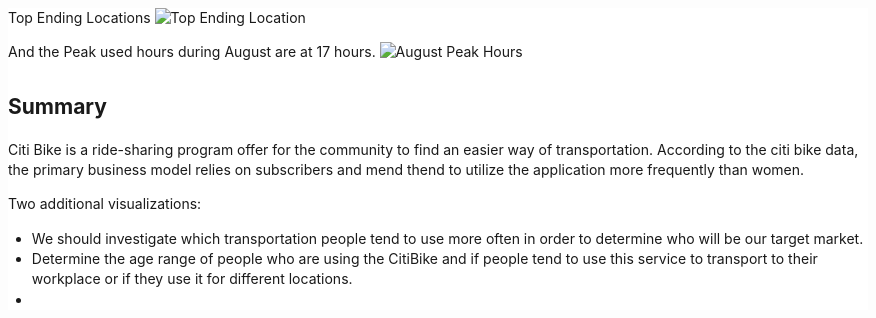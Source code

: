 Top Ending Locations
<img width="646" alt="Top Ending Location" src="https://user-images.githubusercontent.com/108194577/193490537-01cd0a5a-7693-4196-8cb3-77cfc79377e1.PNG">

And the Peak used hours during August are at 17 hours.
<img width="728" alt="August Peak Hours" src="https://user-images.githubusercontent.com/108194577/193490924-abbb5945-3f3c-4250-bd1f-81dc8f5cf7bc.PNG">

## Summary

Citi Bike is a ride-sharing program offer for the community to find an easier way of transportation. According to the citi bike data, the primary business model relies on subscribers and mend thend to utilize the application more frequently than women.

Two additional visualizations:
- We should investigate which transportation people tend to use more often in order to determine who will be our target market.
- Determine the age range of people who are using the CitiBike and if people tend to use this service to transport to their workplace or if they use it for different locations.
- 







